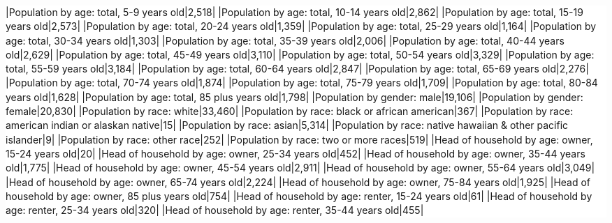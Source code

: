 |Population by age: total, 5-9 years old|2,518|
|Population by age: total, 10-14 years old|2,862|
|Population by age: total, 15-19 years old|2,573|
|Population by age: total, 20-24 years old|1,359|
|Population by age: total, 25-29 years old|1,164|
|Population by age: total, 30-34 years old|1,303|
|Population by age: total, 35-39 years old|2,006|
|Population by age: total, 40-44 years old|2,629|
|Population by age: total, 45-49 years old|3,110|
|Population by age: total, 50-54 years old|3,329|
|Population by age: total, 55-59 years old|3,184|
|Population by age: total, 60-64 years old|2,847|
|Population by age: total, 65-69 years old|2,276|
|Population by age: total, 70-74 years old|1,874|
|Population by age: total, 75-79 years old|1,709|
|Population by age: total, 80-84 years old|1,628|
|Population by age: total, 85 plus years old|1,798|
|Population by gender: male|19,106|
|Population by gender: female|20,830|
|Population by race: white|33,460|
|Population by race: black or african american|367|
|Population by race: american indian or alaskan native|15|
|Population by race: asian|5,314|
|Population by race: native hawaiian & other pacific islander|9|
|Population by race: other race|252|
|Population by race: two or more races|519|
|Head of household by age: owner, 15-24 years old|20|
|Head of household by age: owner, 25-34 years old|452|
|Head of household by age: owner, 35-44 years old|1,775|
|Head of household by age: owner, 45-54 years old|2,911|
|Head of household by age: owner, 55-64 years old|3,049|
|Head of household by age: owner, 65-74 years old|2,224|
|Head of household by age: owner, 75-84 years old|1,925|
|Head of household by age: owner, 85 plus years old|754|
|Head of household by age: renter, 15-24 years old|61|
|Head of household by age: renter, 25-34 years old|320|
|Head of household by age: renter, 35-44 years old|455|